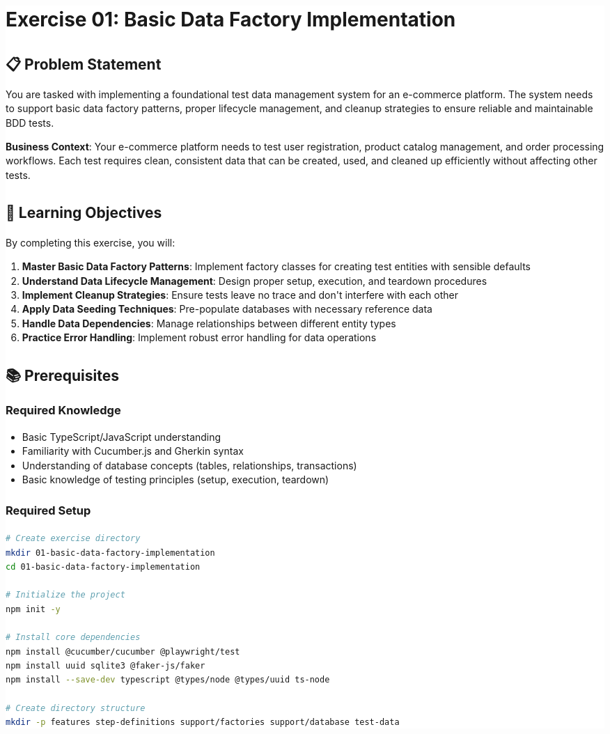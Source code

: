 # Exercise 01: Basic Data Factory Implementation

## 📋 Problem Statement

You are tasked with implementing a foundational test data management system for an e-commerce platform. The system needs to support basic data factory patterns, proper lifecycle management, and cleanup strategies to ensure reliable and maintainable BDD tests.

**Business Context**: Your e-commerce platform needs to test user registration, product catalog management, and order processing workflows. Each test requires clean, consistent data that can be created, used, and cleaned up efficiently without affecting other tests.

## 🎯 Learning Objectives

By completing this exercise, you will:

1. **Master Basic Data Factory Patterns**: Implement factory classes for creating test entities with sensible defaults
2. **Understand Data Lifecycle Management**: Design proper setup, execution, and teardown procedures
3. **Implement Cleanup Strategies**: Ensure tests leave no trace and don't interfere with each other
4. **Apply Data Seeding Techniques**: Pre-populate databases with necessary reference data
5. **Handle Data Dependencies**: Manage relationships between different entity types
6. **Practice Error Handling**: Implement robust error handling for data operations

## 📚 Prerequisites

### Required Knowledge
- Basic TypeScript/JavaScript understanding
- Familiarity with Cucumber.js and Gherkin syntax
- Understanding of database concepts (tables, relationships, transactions)
- Basic knowledge of testing principles (setup, execution, teardown)

### Required Setup
```bash
# Create exercise directory
mkdir 01-basic-data-factory-implementation
cd 01-basic-data-factory-implementation

# Initialize the project
npm init -y

# Install core dependencies
npm install @cucumber/cucumber @playwright/test
npm install uuid sqlite3 @faker-js/faker
npm install --save-dev typescript @types/node @types/uuid ts-node

# Create directory structure
mkdir -p features step-definitions support/factories support/database test-data
```
